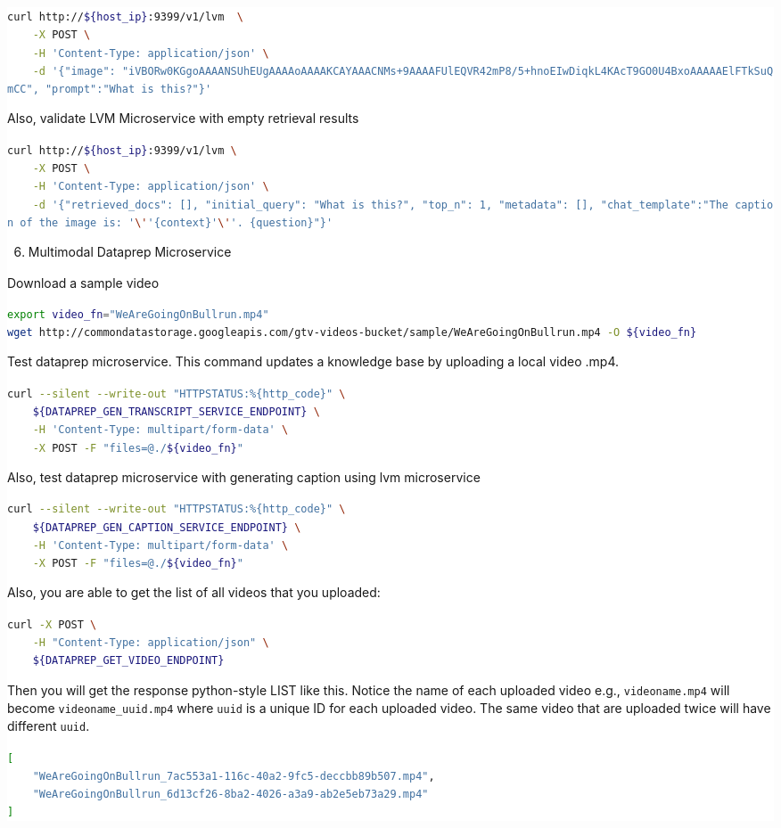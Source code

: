 ```bash
curl http://${host_ip}:9399/v1/lvm  \
    -X POST \
    -H 'Content-Type: application/json' \
    -d '{"image": "iVBORw0KGgoAAAANSUhEUgAAAAoAAAAKCAYAAACNMs+9AAAAFUlEQVR42mP8/5+hnoEIwDiqkL4KAcT9GO0U4BxoAAAAAElFTkSuQmCC", "prompt":"What is this?"}'
```

Also, validate LVM Microservice with empty retrieval results

```bash
curl http://${host_ip}:9399/v1/lvm \
    -X POST \
    -H 'Content-Type: application/json' \
    -d '{"retrieved_docs": [], "initial_query": "What is this?", "top_n": 1, "metadata": [], "chat_template":"The caption of the image is: '\''{context}'\''. {question}"}'
```

6. Multimodal Dataprep Microservice

Download a sample video

```bash
export video_fn="WeAreGoingOnBullrun.mp4"
wget http://commondatastorage.googleapis.com/gtv-videos-bucket/sample/WeAreGoingOnBullrun.mp4 -O ${video_fn}
```

Test dataprep microservice. This command updates a knowledge base by uploading a local video .mp4.

```bash
curl --silent --write-out "HTTPSTATUS:%{http_code}" \
    ${DATAPREP_GEN_TRANSCRIPT_SERVICE_ENDPOINT} \
    -H 'Content-Type: multipart/form-data' \
    -X POST -F "files=@./${video_fn}"
```

Also, test dataprep microservice with generating caption using lvm microservice

```bash
curl --silent --write-out "HTTPSTATUS:%{http_code}" \
    ${DATAPREP_GEN_CAPTION_SERVICE_ENDPOINT} \
    -H 'Content-Type: multipart/form-data' \
    -X POST -F "files=@./${video_fn}"
```

Also, you are able to get the list of all videos that you uploaded:

```bash
curl -X POST \
    -H "Content-Type: application/json" \
    ${DATAPREP_GET_VIDEO_ENDPOINT}
```

Then you will get the response python-style LIST like this. Notice the name of each uploaded video e.g., `videoname.mp4` will become `videoname_uuid.mp4` where `uuid` is a unique ID for each uploaded video. The same video that are uploaded twice will have different `uuid`.

```bash
[
    "WeAreGoingOnBullrun_7ac553a1-116c-40a2-9fc5-deccbb89b507.mp4",
    "WeAreGoingOnBullrun_6d13cf26-8ba2-4026-a3a9-ab2e5eb73a29.mp4"
]
```
